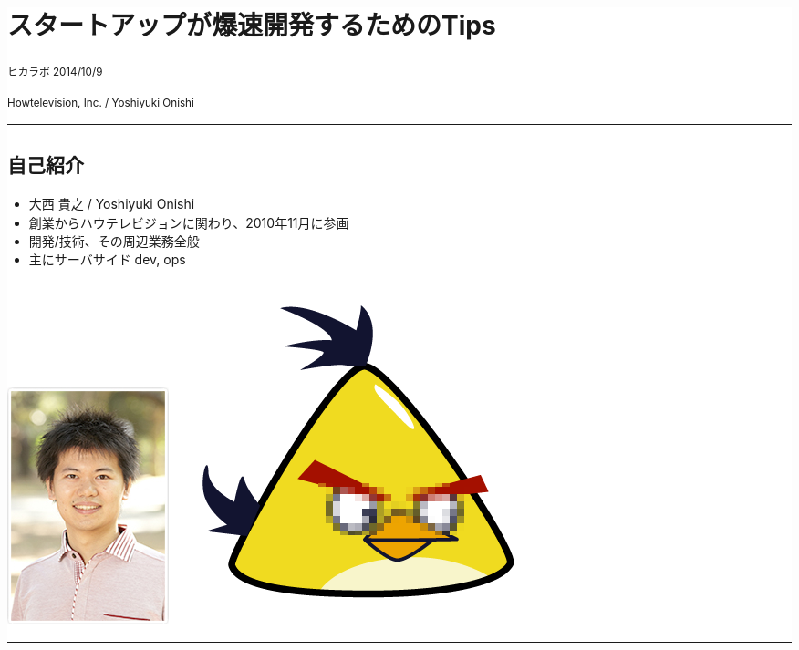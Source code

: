 # スタートアップが爆速開発するためのTips

<small>ヒカラボ  2014/10/9</small>

<small>Howtelevision, Inc. / Yoshiyuki Onishi</small>

---

## 自己紹介

- 大西 貴之 / Yoshiyuki Onishi
- 創業からハウテレビジョンに関わり、2010年11月に参画
- 開発/技術、その周辺業務全般
- 主にサーバサイド dev, ops

![画像](img/onishiprofile.jpg)
![画像](img/angry_bird.png)

---